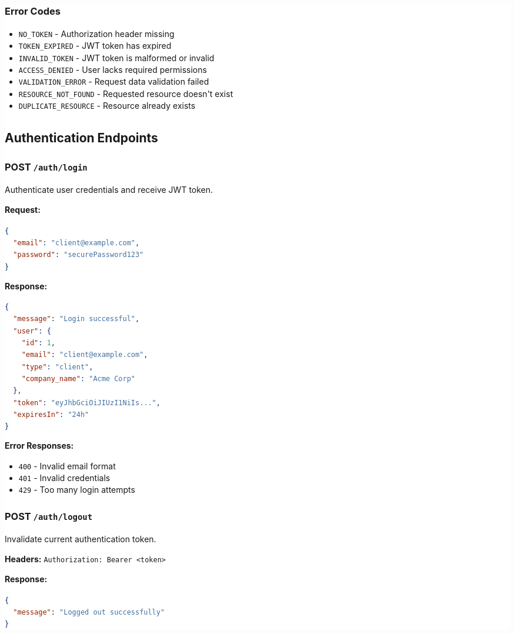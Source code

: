 ### Error Codes
- `NO_TOKEN` - Authorization header missing
- `TOKEN_EXPIRED` - JWT token has expired
- `INVALID_TOKEN` - JWT token is malformed or invalid
- `ACCESS_DENIED` - User lacks required permissions
- `VALIDATION_ERROR` - Request data validation failed
- `RESOURCE_NOT_FOUND` - Requested resource doesn't exist
- `DUPLICATE_RESOURCE` - Resource already exists

## Authentication Endpoints

### POST `/auth/login`
Authenticate user credentials and receive JWT token.

**Request:**
```json
{
  "email": "client@example.com",
  "password": "securePassword123"
}
```

**Response:**
```json
{
  "message": "Login successful",
  "user": {
    "id": 1,
    "email": "client@example.com",
    "type": "client",
    "company_name": "Acme Corp"
  },
  "token": "eyJhbGciOiJIUzI1NiIs...",
  "expiresIn": "24h"
}
```

**Error Responses:**
- `400` - Invalid email format
- `401` - Invalid credentials
- `429` - Too many login attempts

### POST `/auth/logout`
Invalidate current authentication token.

**Headers:** `Authorization: Bearer <token>`

**Response:**
```json
{
  "message": "Logged out successfully"
}
```
